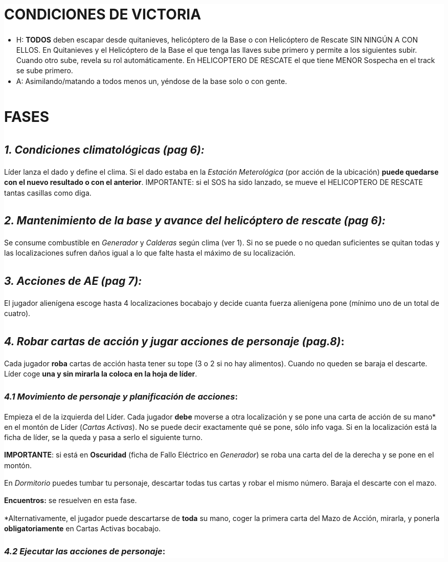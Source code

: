 # CONDICIONES DE VICTORIA
- H: **TODOS** deben escapar desde quitanieves, helicóptero de la Base o con Helicóptero de Rescate SIN NINGÚN A CON ELLOS. En Quitanieves y el Helicóptero de la Base el que tenga las llaves sube primero y permite a los siguientes subir. Cuando otro sube, revela su rol automáticamente. En HELICOPTERO DE RESCATE el que tiene MENOR Sospecha en el track se sube primero.
- A: Asimilando/matando a todos menos un, yéndose de la base solo o con gente.

# FASES
## *1. Condiciones climatológicas (pag 6):* 
Líder lanza el dado y define el clima. Si el dado estaba en la *Estación Meterológica* (por acción de la ubicación) **puede quedarse con el nuevo resultado o con el anterior**. IMPORTANTE: si el SOS ha sido lanzado, se mueve el HELICOPTERO DE RESCATE tantas casillas como diga.
## *2. Mantenimiento de la base y avance del helicóptero de rescate (pag 6):*
Se consume combustible en *Generador* y *Calderas* según clima (ver 1). Si no se puede o no quedan suficientes se quitan todas y las localizaciones sufren daños igual a lo que falte hasta el máximo de su localización.
## *3. Acciones de AE (pag 7):*
El jugador alienígena escoge hasta 4 localizaciones bocabajo y decide cuanta fuerza alienígena pone (mínimo uno de un total de cuatro).
## *4. Robar cartas de acción y jugar acciones de personaje (pag.8)*:
Cada jugador **roba** cartas de acción hasta tener su tope (3 o 2 si no hay alimentos). Cuando no queden se baraja el descarte. Líder coge **una y sin mirarla la coloca en la hoja de líder**.

### *4.1 Movimiento de personaje y planificación de acciones*:
Empieza el de la izquierda del Líder. Cada jugador **debe** moverse a otra localización y se pone una carta de acción de su mano* en el montón de Líder (*Cartas Activas*). No se puede decir exactamente qué se pone, sólo info vaga. Si en la localización está la ficha de líder, se la queda y pasa a serlo el siguiente turno.

**IMPORTANTE**: si está en **Oscuridad** (ficha de Fallo Eléctrico en *Generador*) se roba una carta del de la derecha y se pone en el montón.

En *Dormitorio* puedes tumbar tu personaje, descartar todas tus cartas y robar el mismo número. Baraja el descarte con el mazo.

**Encuentros:** se resuelven en esta fase.


*Alternativamente, el jugador puede descartarse de **toda** su mano, coger la primera carta del Mazo de Acción, mirarla, y ponerla **obligatoriamente** en Cartas Activas bocabajo. 

### *4.2 Ejecutar las acciones de personaje*:
